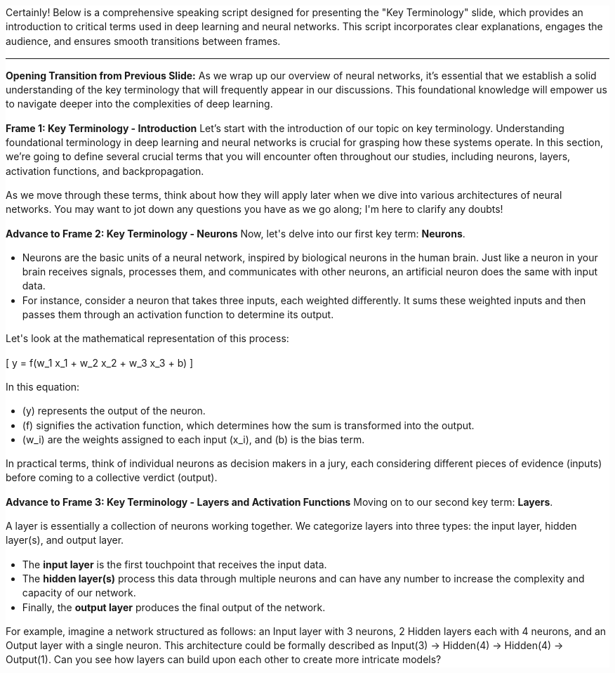 Certainly! Below is a comprehensive speaking script designed for presenting the "Key Terminology" slide, which provides an introduction to critical terms used in deep learning and neural networks. This script incorporates clear explanations, engages the audience, and ensures smooth transitions between frames.

---

**Opening Transition from Previous Slide:**
As we wrap up our overview of neural networks, it’s essential that we establish a solid understanding of the key terminology that will frequently appear in our discussions. This foundational knowledge will empower us to navigate deeper into the complexities of deep learning.

**Frame 1: Key Terminology - Introduction**
Let’s start with the introduction of our topic on key terminology. Understanding foundational terminology in deep learning and neural networks is crucial for grasping how these systems operate. In this section, we’re going to define several crucial terms that you will encounter often throughout our studies, including neurons, layers, activation functions, and backpropagation. 

As we move through these terms, think about how they will apply later when we dive into various architectures of neural networks. You may want to jot down any questions you have as we go along; I'm here to clarify any doubts!

**Advance to Frame 2: Key Terminology - Neurons**
Now, let's delve into our first key term: **Neurons**. 

- Neurons are the basic units of a neural network, inspired by biological neurons in the human brain. Just like a neuron in your brain receives signals, processes them, and communicates with other neurons, an artificial neuron does the same with input data. 
- For instance, consider a neuron that takes three inputs, each weighted differently. It sums these weighted inputs and then passes them through an activation function to determine its output.

Let's look at the mathematical representation of this process: 

\[
y = f(w_1 x_1 + w_2 x_2 + w_3 x_3 + b)
\]

In this equation:
- \(y\) represents the output of the neuron.
- \(f\) signifies the activation function, which determines how the sum is transformed into the output.
- \(w_i\) are the weights assigned to each input \(x_i\), and \(b\) is the bias term.

In practical terms, think of individual neurons as decision makers in a jury, each considering different pieces of evidence (inputs) before coming to a collective verdict (output). 

**Advance to Frame 3: Key Terminology - Layers and Activation Functions**
Moving on to our second key term: **Layers**. 

A layer is essentially a collection of neurons working together. We categorize layers into three types: the input layer, hidden layer(s), and output layer. 
- The **input layer** is the first touchpoint that receives the input data. 
- The **hidden layer(s)** process this data through multiple neurons and can have any number to increase the complexity and capacity of our network.
- Finally, the **output layer** produces the final output of the network.

For example, imagine a network structured as follows: an Input layer with 3 neurons, 2 Hidden layers each with 4 neurons, and an Output layer with a single neuron. This architecture could be formally described as Input(3) -> Hidden(4) -> Hidden(4) -> Output(1). Can you see how layers can build upon each other to create more intricate models?
